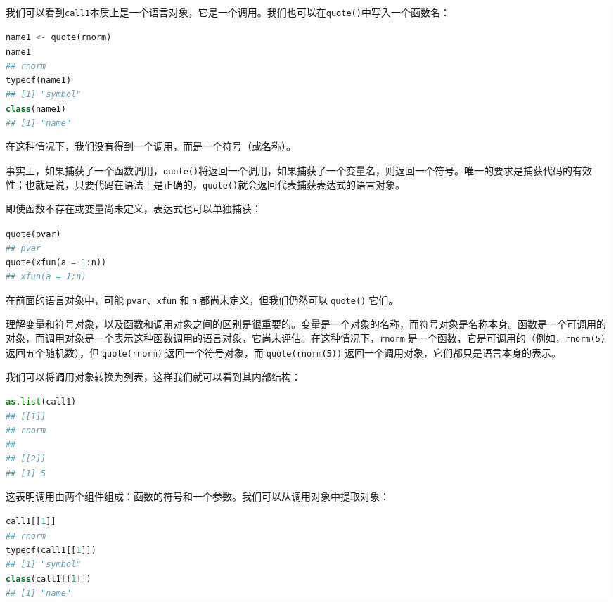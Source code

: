 我们可以看到`call1`本质上是一个语言对象，它是一个调用。我们也可以在`quote()`中写入一个函数名：

```py
name1 <- quote(rnorm)
name1
## rnorm
typeof(name1)
## [1] "symbol"
class(name1)
## [1] "name" 

```

在这种情况下，我们没有得到一个调用，而是一个符号（或名称）。

事实上，如果捕获了一个函数调用，`quote()`将返回一个调用，如果捕获了一个变量名，则返回一个符号。唯一的要求是捕获代码的有效性；也就是说，只要代码在语法上是正确的，`quote()`就会返回代表捕获表达式的语言对象。

即使函数不存在或变量尚未定义，表达式也可以单独捕获：

```py
quote(pvar)
## pvar
quote(xfun(a = 1:n))
## xfun(a = 1:n) 

```

在前面的语言对象中，可能 `pvar`、`xfun` 和 `n` 都尚未定义，但我们仍然可以 `quote()` 它们。

理解变量和符号对象，以及函数和调用对象之间的区别是很重要的。变量是一个对象的名称，而符号对象是名称本身。函数是一个可调用的对象，而调用对象是一个表示这种函数调用的语言对象，它尚未评估。在这种情况下，`rnorm` 是一个函数，它是可调用的（例如，`rnorm(5)` 返回五个随机数），但 `quote(rnorm)` 返回一个符号对象，而 `quote(rnorm(5))` 返回一个调用对象，它们都只是语言本身的表示。

我们可以将调用对象转换为列表，这样我们就可以看到其内部结构：

```py
as.list(call1)
## [[1]]
## rnorm
##
## [[2]]
## [1] 5 

```

这表明调用由两个组件组成：函数的符号和一个参数。我们可以从调用对象中提取对象：

```py
call1[[1]]
## rnorm
typeof(call1[[1]])
## [1] "symbol"
class(call1[[1]])
## [1] "name" 

```

